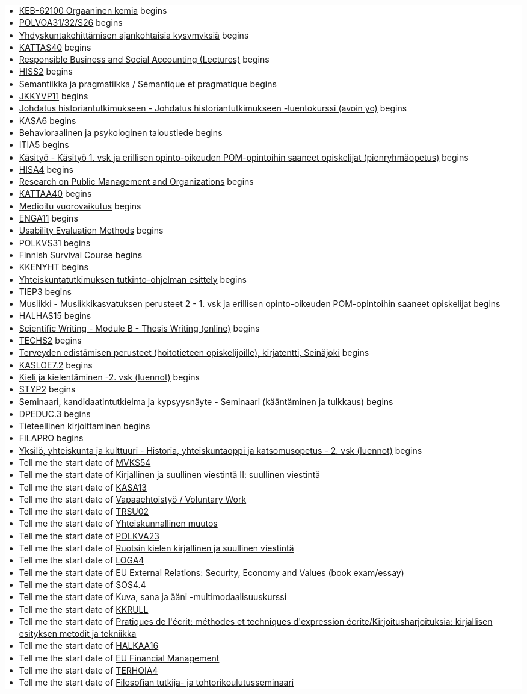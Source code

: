 - [KEB-62100 Orgaaninen kemia](coursename) begins
- [POLVOA31/32/S26](course) begins
- [Yhdyskuntakehittämisen ajankohtaisia kysymyksiä](coursename) begins
- [KATTAS40](course) begins
- [Responsible Business and Social Accounting (Lectures)](coursename) begins
- [HISS2](course) begins
- [Semantiikka ja pragmatiikka / Sémantique et pragmatique](coursename) begins
- [JKKYVP11](course) begins
- [Johdatus historiantutkimukseen - Johdatus historiantutkimukseen -luentokurssi (avoin yo)](coursename) begins
- [KASA6](course) begins
- [Behavioraalinen ja psykologinen taloustiede](coursename) begins
- [ITIA5](course) begins
- [Käsityö - Käsityö 1. vsk ja erillisen opinto-oikeuden POM-opintoihin saaneet opiskelijat (pienryhmäopetus)](coursename) begins
- [HISA4](course) begins
- [Research on Public Management and Organizations](coursename) begins
- [KATTAA40](course) begins
- [Medioitu vuorovaikutus](coursename) begins
- [ENGA11](course) begins
- [Usability Evaluation Methods](coursename) begins
- [POLKVS31](course) begins
- [Finnish Survival Course](coursename) begins
- [KKENYHT](course) begins
- [Yhteiskuntatutkimuksen tutkinto-ohjelman esittely](coursename) begins
- [TIEP3](course) begins
- [Musiikki - Musiikkikasvatuksen perusteet 2 - 1. vsk  ja erillisen opinto-oikeuden POM-opintoihin saaneet opiskelijat](coursename) begins
- [HALHAS15](course) begins
- [Scientific Writing - Module B - Thesis Writing (online)](coursename) begins
- [TECHS2](course) begins
- [Terveyden edistämisen perusteet (hoitotieteen opiskelijoille), kirjatentti, Seinäjoki](coursename) begins
- [KASLOE7.2](course) begins
- [Kieli ja kielentäminen -2. vsk (luennot)](coursename) begins
- [STYP2](course) begins
- [Seminaari, kandidaatintutkielma ja kypsyysnäyte - Seminaari (kääntäminen ja tulkkaus)](coursename) begins
- [DPEDUC.3](course) begins
- [Tieteellinen kirjoittaminen](coursename) begins
- [FILAPRO](course) begins
- [Yksilö, yhteiskunta ja kulttuuri - Historia, yhteiskuntaoppi ja katsomusopetus - 2. vsk (luennot)](coursename) begins
- Tell me the start date of [MVKS54](course)
- Tell me the start date of [Kirjallinen ja suullinen viestintä II: suullinen viestintä](coursename)
- Tell me the start date of [KASA13](course)
- Tell me the start date of [Vapaaehtoistyö / Voluntary Work](coursename)
- Tell me the start date of [TRSU02](course)
- Tell me the start date of [Yhteiskunnallinen muutos](coursename)
- Tell me the start date of [POLKVA23](course)
- Tell me the start date of [Ruotsin kielen kirjallinen ja suullinen viestintä](coursename)
- Tell me the start date of [LOGA4](course)
- Tell me the start date of [EU External Relations: Security, Economy and Values (book exam/essay)](coursename)
- Tell me the start date of [SOS4.4](course)
- Tell me the start date of [Kuva, sana ja ääni -multimodaalisuuskurssi](coursename)
- Tell me the start date of [KKRULL](course)
- Tell me the start date of [Pratiques de l'écrit: méthodes et techniques d'expression écrite/Kirjoitusharjoituksia: kirjallisen esityksen metodit ja tekniikka](coursename)
- Tell me the start date of [HALKAA16](course)
- Tell me the start date of [EU Financial Management](coursename)
- Tell me the start date of [TERHOIA4](course)
- Tell me the start date of [Filosofian tutkija- ja tohtorikoulutusseminaari](coursename)